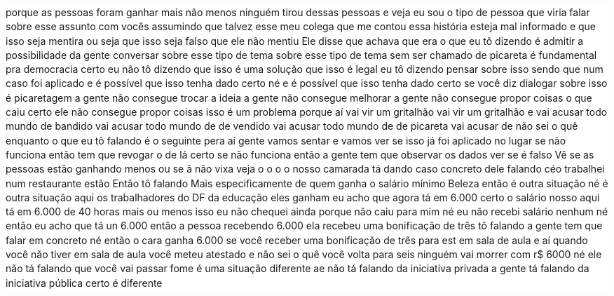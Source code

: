 porque as pessoas foram ganhar mais não
menos ninguém tirou dessas pessoas e
veja
eu sou o tipo de pessoa que viria falar
sobre esse assunto com vocês assumindo
que talvez esse meu colega que me contou
essa história esteja mal informado e que
isso seja mentira ou seja que isso seja
falso que ele não mentiu Ele disse que
achava que era o que eu tô dizendo é
admitir a possibilidade da gente
conversar sobre esse tipo de tema sobre
esse tipo de tema sem ser chamado de
picareta é fundamental pra democracia
certo eu não tô dizendo que isso é uma
solução que isso é legal eu tô dizendo
pensar sobre isso sendo que num caso foi
aplicado e é possível que isso tenha
dado certo né e é possível que isso
tenha dado certo se você diz dialogar
sobre isso é picaretagem a gente não
consegue trocar a ideia a gente não
consegue melhorar a gente não consegue
propor coisas o que
caiu certo ele não consegue propor
coisas isso é um problema porque aí vai
vir um gritalhão vai vir um gritalhão e
vai acusar todo mundo de bandido vai
acusar todo mundo de de vendido vai
acusar todo mundo de de picareta vai
acusar de não sei o quê enquanto o que
eu tô falando é o seguinte pera aí gente
vamos sentar e vamos ver se isso já foi
aplicado no lugar se não funciona então
tem que revogar o de lá certo se não
funciona então a gente tem que observar
os dados ver se é falso Vê se as pessoas
estão ganhando menos ou se
ã não vixa veja o o o o nosso camarada
tá dando caso concreto dele falando céo
trabalhei num restaurante estão Então tô
falando Mais especificamente de quem
ganha o salário mínimo Beleza então é
outra situação né é outra situação aqui
os trabalhadores do DF da educação eles
ganham eu acho que agora tá em 6.000
certo o salário nosso aqui tá em 6.000
de 40 horas mais ou menos isso eu não
chequei ainda porque não caiu para mim
né eu não recebi salário nenhum né então
eu acho que tá un 6.000 então a pessoa
recebendo 6.000 ela recebeu uma
bonificação de três tô falando a gente
tem que falar em concreto né então o
cara ganha 6.000 se você receber uma
bonificação de três para est em sala de
aula e aí quando você não tiver em sala
de aula você meteu atestado e não sei o
quê você volta para seis ninguém vai
morrer com r$ 6000 né ele não tá falando
que você vai passar fome é uma situação
diferente ae não tá falando da
iniciativa privada a gente tá falando da
iniciativa pública certo é diferente